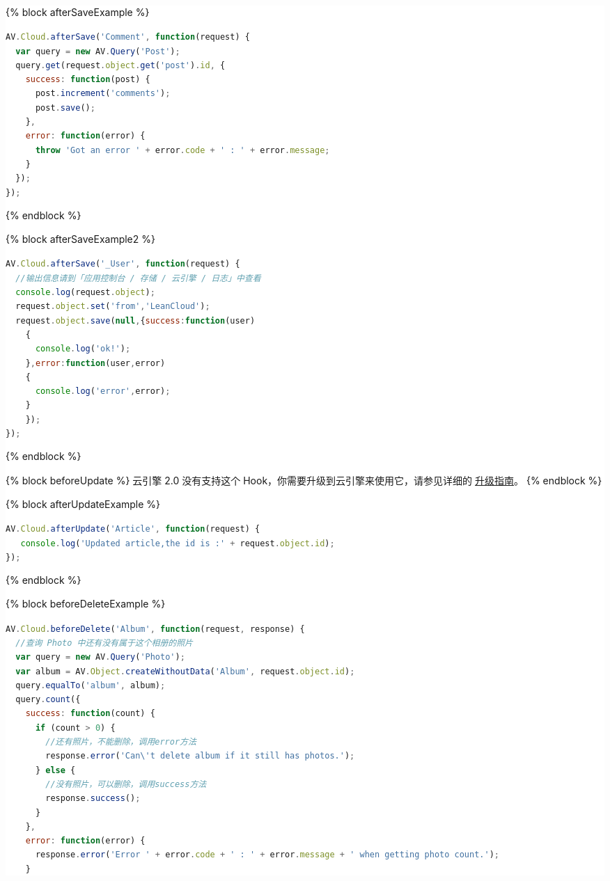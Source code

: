 {% block afterSaveExample %}
```javascript
AV.Cloud.afterSave('Comment', function(request) {
  var query = new AV.Query('Post');
  query.get(request.object.get('post').id, {
    success: function(post) {
      post.increment('comments');
      post.save();
    },
    error: function(error) {
      throw 'Got an error ' + error.code + ' : ' + error.message;
    }
  });
});
```
{% endblock %}

{% block afterSaveExample2 %}
```javascript
AV.Cloud.afterSave('_User', function(request) {
  //输出信息请到「应用控制台 / 存储 / 云引擎 / 日志」中查看
  console.log(request.object);
  request.object.set('from','LeanCloud');
  request.object.save(null,{success:function(user)
    {
      console.log('ok!');
    },error:function(user,error)
    {
      console.log('error',error);
    }
    });
});
```
{% endblock %}

{% block beforeUpdate %}
云引擎 2.0 没有支持这个 Hook，你需要升级到云引擎来使用它，请参见详细的 [升级指南](leanengine_upgrade_3.html)。
{% endblock %}

{% block afterUpdateExample %}
```javascript
AV.Cloud.afterUpdate('Article', function(request) {
   console.log('Updated article,the id is :' + request.object.id);
});
```
{% endblock %}

{% block beforeDeleteExample %}
```javascript
AV.Cloud.beforeDelete('Album', function(request, response) {
  //查询 Photo 中还有没有属于这个相册的照片
  var query = new AV.Query('Photo');
  var album = AV.Object.createWithoutData('Album', request.object.id);
  query.equalTo('album', album);
  query.count({
    success: function(count) {
      if (count > 0) {
        //还有照片，不能删除，调用error方法
        response.error('Can\'t delete album if it still has photos.');
      } else {
        //没有照片，可以删除，调用success方法
        response.success();
      }
    },
    error: function(error) {
      response.error('Error ' + error.code + ' : ' + error.message + ' when getting photo count.');
    }
```